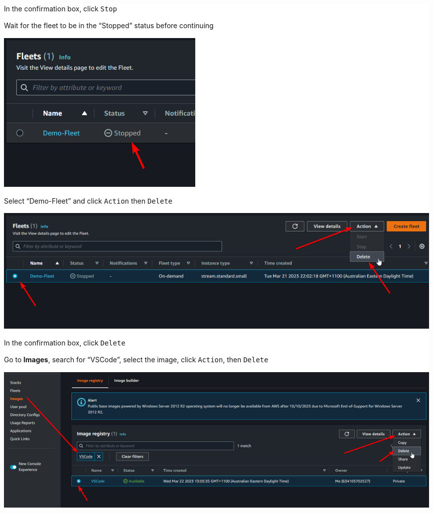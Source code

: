 In the confirmation box, click <kbd>Stop</kbd>

Wait for the fleet to be in the “Stopped” status before continuing

![Untitled](images/Untitled%2069.png)

Select “Demo-Fleet” and click <kbd>Action</kbd> then <kbd>Delete</kbd>

![Untitled](images/Untitled%2070.png)

In the confirmation box, click <kbd>Delete</kbd>

Go to ****Images****, search for “VSCode”, select the image, click <kbd>Action</kbd>, then <kbd>Delete</kbd>

![Untitled](images/Untitled%2071.png)
